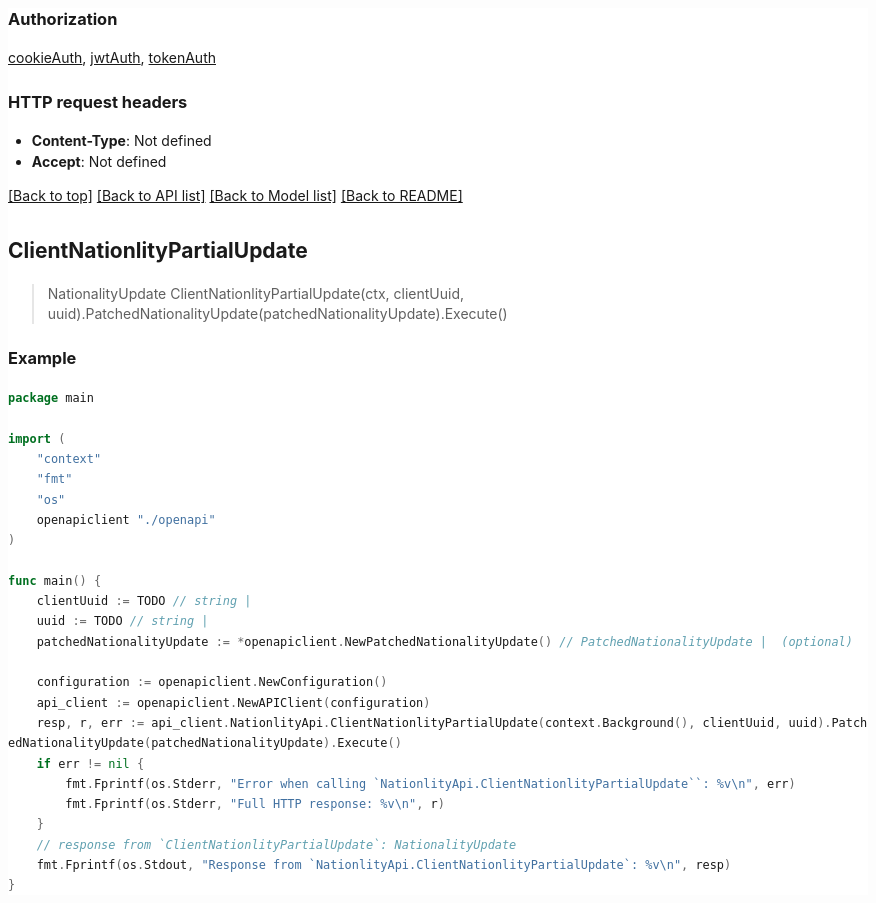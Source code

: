 ### Authorization

[cookieAuth](../README.md#cookieAuth), [jwtAuth](../README.md#jwtAuth), [tokenAuth](../README.md#tokenAuth)

### HTTP request headers

- **Content-Type**: Not defined
- **Accept**: Not defined

[[Back to top]](#) [[Back to API list]](../README.md#documentation-for-api-endpoints)
[[Back to Model list]](../README.md#documentation-for-models)
[[Back to README]](../README.md)


## ClientNationlityPartialUpdate

> NationalityUpdate ClientNationlityPartialUpdate(ctx, clientUuid, uuid).PatchedNationalityUpdate(patchedNationalityUpdate).Execute()





### Example

```go
package main

import (
    "context"
    "fmt"
    "os"
    openapiclient "./openapi"
)

func main() {
    clientUuid := TODO // string | 
    uuid := TODO // string | 
    patchedNationalityUpdate := *openapiclient.NewPatchedNationalityUpdate() // PatchedNationalityUpdate |  (optional)

    configuration := openapiclient.NewConfiguration()
    api_client := openapiclient.NewAPIClient(configuration)
    resp, r, err := api_client.NationlityApi.ClientNationlityPartialUpdate(context.Background(), clientUuid, uuid).PatchedNationalityUpdate(patchedNationalityUpdate).Execute()
    if err != nil {
        fmt.Fprintf(os.Stderr, "Error when calling `NationlityApi.ClientNationlityPartialUpdate``: %v\n", err)
        fmt.Fprintf(os.Stderr, "Full HTTP response: %v\n", r)
    }
    // response from `ClientNationlityPartialUpdate`: NationalityUpdate
    fmt.Fprintf(os.Stdout, "Response from `NationlityApi.ClientNationlityPartialUpdate`: %v\n", resp)
}
```
